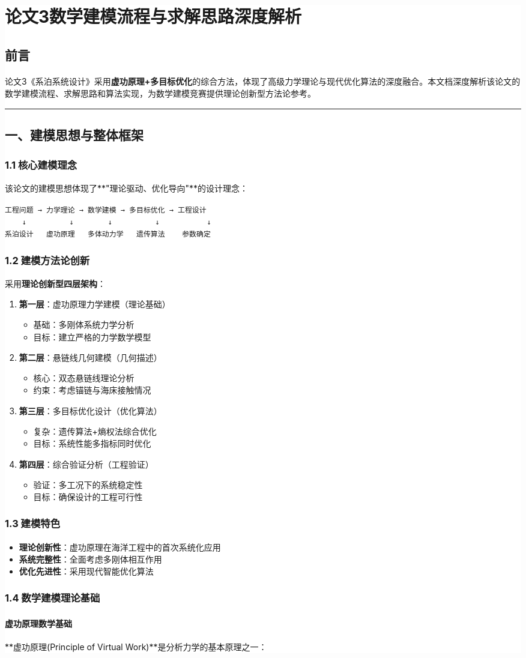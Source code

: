 # 论文3数学建模流程与求解思路深度解析

## 前言

论文3《系泊系统设计》采用**虚功原理+多目标优化**的综合方法，体现了高级力学理论与现代优化算法的深度融合。本文档深度解析该论文的数学建模流程、求解思路和算法实现，为数学建模竞赛提供理论创新型方法论参考。

---

## 一、建模思想与整体框架

### 1.1 核心建模理念

该论文的建模思想体现了**"理论驱动、优化导向"**的设计理念：

```
工程问题 → 力学理论 → 数学建模 → 多目标优化 → 工程设计
    ↓          ↓        ↓          ↓           ↓
系泊设计   虚功原理   多体动力学   遗传算法    参数确定
```

### 1.2 建模方法论创新

采用**理论创新型四层架构**：

1. **第一层**：虚功原理力学建模（理论基础）
   - 基础：多刚体系统力学分析
   - 目标：建立严格的力学数学模型

2. **第二层**：悬链线几何建模（几何描述）
   - 核心：双态悬链线理论分析
   - 约束：考虑锚链与海床接触情况

3. **第三层**：多目标优化设计（优化算法）
   - 复杂：遗传算法+熵权法综合优化
   - 目标：系统性能多指标同时优化

4. **第四层**：综合验证分析（工程验证）
   - 验证：多工况下的系统稳定性
   - 目标：确保设计的工程可行性

### 1.3 建模特色

- **理论创新性**：虚功原理在海洋工程中的首次系统化应用
- **系统完整性**：全面考虑多刚体相互作用
- **优化先进性**：采用现代智能优化算法

### 1.4 数学建模理论基础

#### 虚功原理数学基础

**虚功原理(Principle of Virtual Work)**是分析力学的基本原理之一：
